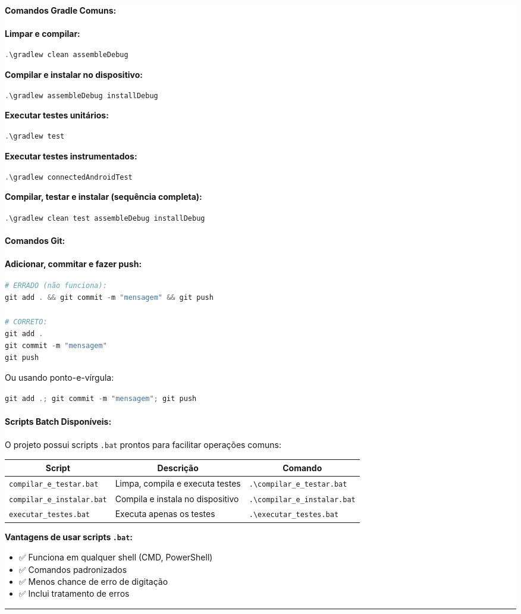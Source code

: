 #### Comandos Gradle Comuns:

**Limpar e compilar:**
```powershell
.\gradlew clean assembleDebug
```

**Compilar e instalar no dispositivo:**
```powershell
.\gradlew assembleDebug installDebug
```

**Executar testes unitários:**
```powershell
.\gradlew test
```

**Executar testes instrumentados:**
```powershell
.\gradlew connectedAndroidTest
```

**Compilar, testar e instalar (sequência completa):**
```powershell
.\gradlew clean test assembleDebug installDebug
```

#### Comandos Git:

**Adicionar, commitar e fazer push:**
```powershell
# ERRADO (não funciona):
git add . && git commit -m "mensagem" && git push

# CORRETO:
git add .
git commit -m "mensagem"
git push
```
Ou usando ponto-e-vírgula:
```powershell
git add .; git commit -m "mensagem"; git push
```

#### Scripts Batch Disponíveis:

O projeto possui scripts `.bat` prontos para facilitar operações comuns:

| Script | Descrição | Comando |
|--------|-----------|---------|
| `compilar_e_testar.bat` | Limpa, compila e executa testes | `.\compilar_e_testar.bat` |
| `compilar_e_instalar.bat` | Compila e instala no dispositivo | `.\compilar_e_instalar.bat` |
| `executar_testes.bat` | Executa apenas os testes | `.\executar_testes.bat` |

**Vantagens de usar scripts `.bat`:**
- ✅ Funciona em qualquer shell (CMD, PowerShell)
- ✅ Comandos padronizados
- ✅ Menos chance de erro de digitação
- ✅ Inclui tratamento de erros

---